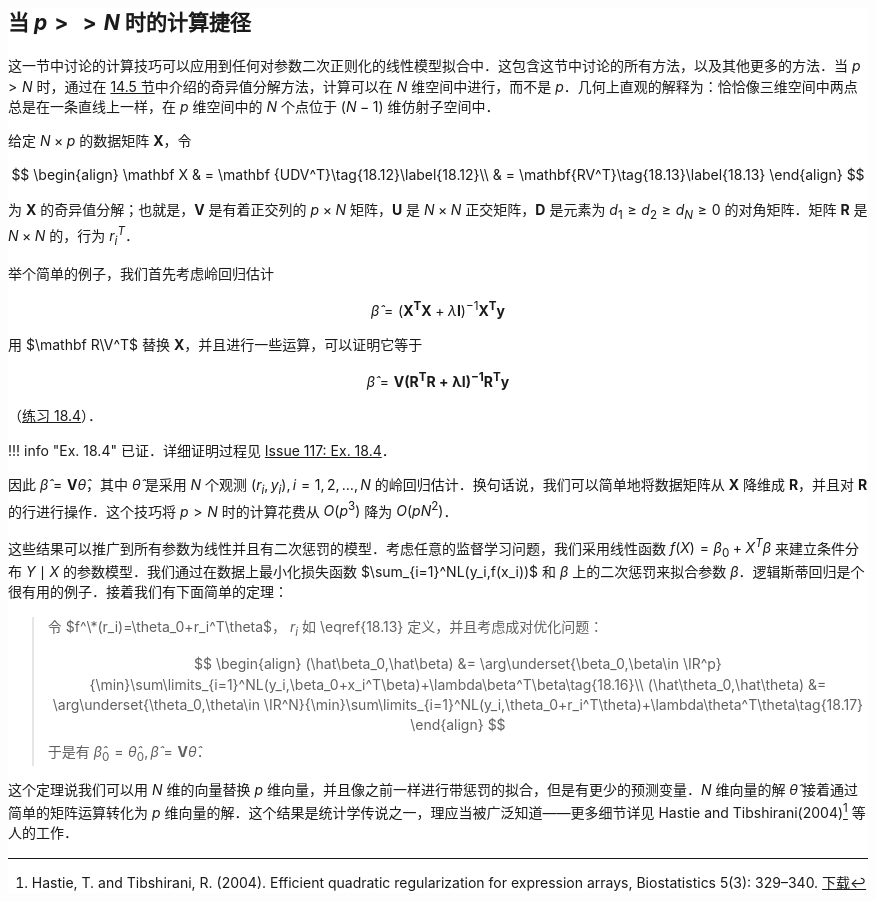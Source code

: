 ## 当 $p > > N$ 时的计算捷径

这一节中讨论的计算技巧可以应用到任何对参数二次正则化的线性模型拟合中．这包含这节中讨论的所有方法，以及其他更多的方法．当 $p > N$ 时，通过在 [14.5 节](../14-Unsupervised-Learning/14.5-Principal-Components-Curves-and-Surfaces/index.html)中介绍的奇异值分解方法，计算可以在 $N$ 维空间中进行，而不是 $p$．几何上直观的解释为：恰恰像三维空间中两点总是在一条直线上一样，在 $p$ 维空间中的 $N$ 个点位于 $(N-1)$ 维仿射子空间中．

给定 $N\times p$ 的数据矩阵 $\mathbf X$，令

$$
\begin{align}
\mathbf X & = \mathbf {UDV^T}\tag{18.12}\label{18.12}\\
& = \mathbf{RV^T}\tag{18.13}\label{18.13}
\end{align}
$$

为 $\mathbf X$ 的奇异值分解；也就是，$\mathbf V$ 是有着正交列的 $p\times N$ 矩阵，$\mathbf U$ 是 $N\times N$ 正交矩阵，$\mathbf D$ 是元素为 $d_1\ge d_2\ge d_N\ge 0$ 的对角矩阵．矩阵 $\mathbf R$ 是 $N\times N$ 的，行为 $r_i^T$．

举个简单的例子，我们首先考虑岭回归估计

$$
\hat\beta = (\mathbf{X^TX}+\lambda\mathbf I)^{-1}\mathbf{X^Ty}\tag{18.14}
$$

用 $\mathbf R\V^T$ 替换 $\mathbf X$，并且进行一些运算，可以证明它等于

$$
\hat\beta = \mathbf{V(R^TR+\lambda I)^{-1}\mathbf{R^Ty}}\tag{18.15}
$$

（[练习 18.4](https://github.com/szcf-weiya/ESL-CN/issues/117)）．

!!! info "Ex. 18.4"
    已证．详细证明过程见 [Issue 117: Ex. 18.4](https://github.com/szcf-weiya/ESL-CN/issues/117)．

因此 $\hat\beta = \mathbf V\hat\theta$，其中 $\hat\theta$ 是采用 $N$ 个观测 $(r_i,y_i),i=1,2,\ldots,N$ 的岭回归估计．换句话说，我们可以简单地将数据矩阵从 $\mathbf X$ 降维成 $\mathbf R$，并且对 $\mathbf R$ 的行进行操作．这个技巧将 $p > N$ 时的计算花费从 $O(p^3)$ 降为 $O(pN^2)$．

这些结果可以推广到所有参数为线性并且有二次惩罚的模型．考虑任意的监督学习问题，我们采用线性函数 $f(X)=\beta_0+X^T\beta$ 来建立条件分布 $Y\mid X$ 的参数模型．我们通过在数据上最小化损失函数 $\sum_{i=1}^NL(y_i,f(x_i))$ 和 $\beta$ 上的二次惩罚来拟合参数 $\beta$．逻辑斯蒂回归是个很有用的例子．接着我们有下面简单的定理：

>令 $f^\*(r_i)=\theta_0+r_i^T\theta$， $r_i$ 如 \eqref{18.13} 定义，并且考虑成对优化问题：
>
>$$
\begin{align}
(\hat\beta_0,\hat\beta) &= \arg\underset{\beta_0,\beta\in \IR^p}{\min}\sum\limits_{i=1}^NL(y_i,\beta_0+x_i^T\beta)+\lambda\beta^T\beta\tag{18.16}\\
(\hat\theta_0,\hat\theta) &= \arg\underset{\theta_0,\theta\in \IR^N}{\min}\sum\limits_{i=1}^NL(y_i,\theta_0+r_i^T\theta)+\lambda\theta^T\theta\tag{18.17}
\end{align}
$$
>于是有 $\hat\beta_0=\hat\theta_0, \hat\beta=\mathbf V\hat\theta$．

这个定理说我们可以用 $N$ 维的向量替换 $p$ 维向量，并且像之前一样进行带惩罚的拟合，但是有更少的预测变量．$N$ 维向量的解 $\hat\theta$ 接着通过简单的矩阵运算转化为 $p$ 维向量的解．这个结果是统计学传说之一，理应当被广泛知道——更多细节详见 Hastie and Tibshirani(2004)[^9] 等人的工作．


[^1]: Ramaswamy, S., Tamayo, P., Rifkin, R., Mukherjee, S., Yeang, C., Angelo, M., Ladd, C., Reich, M., Latulippe, E., Mesirov, J., Poggio, T., Gerald, W., Loda, M., Lander, E. and Golub, T. (2001). Multiclass cancer diagnosis using tumor gene expression signature, PNAS 98: 15149–15154.
[^2]: Guo, Y., Hastie, T. and Tibshirani, R. (2006). Regularized linear discriminant analysis and its application in microarrays, Biostatistics 8: 86–100.
[^3]: Zhu, J. and Hastie, T. (2004). Classification of gene microarrays by penalized logistic regression, Biostatistics 5(2): 427–443.
[^4]: Friedman, J., Hastie, T. and Tibshirani, R. (2010). Regularization paths for generalized linear models via coordinate descent, Journal of Statistical Software 33(1): 1–22.
[^5]: Rosset, S., Zhu, J. and Hastie, T. (2004a). Boosting as a regularized path to a maximum margin classifier, Journal of Machine Learning Research 5: 941–973.
[^6]: Vapnik, V. (1998). Statistical Learning Theory, Wiley, New York.
[^7]: Weston, J. and Watkins, C. (1999). Multiclass support vector machines, in M. Verleysen (ed.), Proceedings of ESANN99, D. Facto Press, Brussels.
[^8]: Tibshirani, R. and Hastie, T. (2007). Margin trees for high-dimensional classification, Journal of Machine Learning Research 8: 637–652.
[^9]: Hastie, T. and Tibshirani, R. (2004). Efficient quadratic regularization for expression arrays, Biostatistics 5(3): 329–340. [下载](../references/hastie_tibs_2004.pdf)